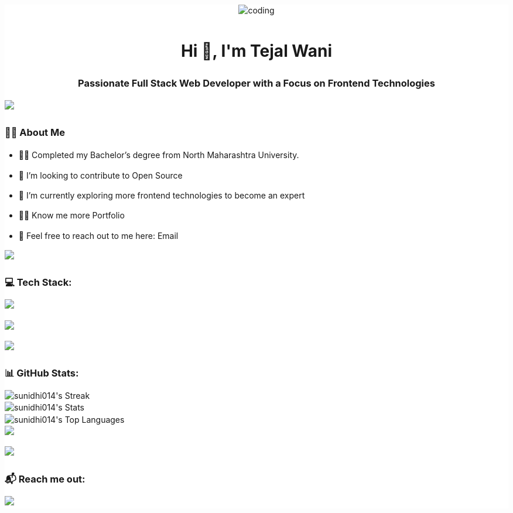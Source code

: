 <div align="center" >
  <img width="400" src="https://media.giphy.com/media/L1R1tvI9svkIWwpVYr/giphy.gif" alt="coding">
</div>

<h1 align="center">Hi 👋, I'm Tejal Wani</h1>

<h3 align="center">Passionate Full Stack Web Developer with a Focus on Frontend Technologies</h3>

<p align="left">
  <img src="https://www.animatedimages.org/data/media/562/animated-line-image-0184.gif" width="1920" 
</p>

### 🙋‍♀️ About Me
- 👩‍🎓 Completed my Bachelor’s degree from North Maharashtra University.
  
- 🔭 I’m looking to contribute to Open Source
  
- 🌱 I’m currently exploring more frontend technologies to become an expert

- 👩‍💻 Know me more <a href="https://tejalwani-portfolio.vercel.app/" style="text-decoration: none;">Portfolio</a>

- 📝 Feel free to reach out to me here: <a href="https://mail.google.com/mail/u/0/?fs=1&tf=cm&source=mailto&to=tejalwani2000@gmail.com" style="text-decoration: none;">Email</a>

<p align="left">
  <img src="https://www.animatedimages.org/data/media/562/animated-line-image-0184.gif" width="1920" 
</p>

### 💻 Tech Stack:
<p align="left">
  <a href="https://skillicons.dev">
    <img src="https://skillicons.dev/icons?i=java,python,mysql,html,css,javascript,bootstrap,react,nodejs" />
  </a>
</p>
<p align="left">
  <a href="https://skillicons.dev">
    <img src="https://skillicons.dev/icons?i=fastapi,django,gcp,docker,git,github,linux,postman,xd" />
  </a>
</p>

<p align="left">
  <img src="https://www.animatedimages.org/data/media/562/animated-line-image-0184.gif" width="1920" 
</p>
  
### 📊 GitHub Stats:
![sunidhi014's Streak](https://github-readme-streak-stats.herokuapp.com/?user=sunidhi014&theme=radical&hide_border=false)<br/>
![sunidhi014's Stats](https://github-readme-stats.vercel.app/api?username=sunidhi014&theme=radical&show_icons=true&hide_border=false&count_private=true)<br/>
![sunidhi014's Top Languages](https://github-readme-stats.vercel.app/api/top-langs/?username=sunidhi014&theme=radical&show_icons=true&hide_border=false&layout=compact)<br/>
[![](https://visitcount.itsvg.in/api?id=sunidhi014&label=Profile%20Views&color=0&icon=0&pretty=false)](https://visitcount.itsvg.in)

<p align="left">
  <img src="https://www.animatedimages.org/data/media/562/animated-line-image-0184.gif" width="1920" 
</p>
  
### 📬 Reach me out:
<p align="left">
<a href = "https://www.linkedin.com/in/tejalwani30/"><img src="https://img.icons8.com/fluent/48/000000/linkedin.png"/></a>
</p>

